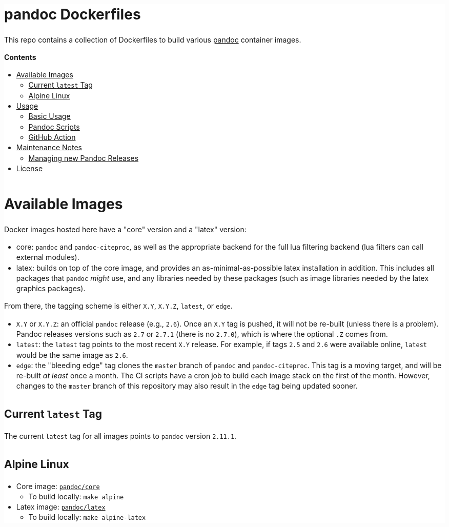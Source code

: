 pandoc Dockerfiles
================================================================================

This repo contains a collection of Dockerfiles to build various
[pandoc](https://pandoc.org/) container images.

**Contents**

- [Available Images](#available-images)
    - [Current `latest` Tag](#current-latest-tag)
    - [Alpine Linux](#alpine-linux)
- [Usage](#usage)
    - [Basic Usage](#basic-usage)
    - [Pandoc Scripts](#pandoc-scripts)
    - [GitHub Action](#github-action)
- [Maintenance Notes](#maintenance-notes)
    - [Managing new Pandoc Releases](#managing-new-pandoc-releases)
- [License](#license)

Available Images
================================================================================

Docker images hosted here have a "core" version and a "latex" version:

- core: `pandoc` and `pandoc-citeproc`, as well as the appropriate backend for
  the full lua filtering backend (lua filters can call external modules).
- latex: builds on top of the core image, and provides an as-minimal-as-possible
  latex installation in addition.  This includes all packages that `pandoc`
  _might_ use, and any libraries needed by these packages (such as image
  libraries needed by the latex graphics packages).

From there, the tagging scheme is either `X.Y`, `X.Y.Z`, `latest`, or `edge`.

- `X.Y` or `X.Y.Z`: an official `pandoc` release (e.g., `2.6`).  Once an `X.Y`
  tag is pushed, it will not be re-built (unless there is a problem).  Pandoc
  releases versions such as `2.7` or `2.7.1` (there is no `2.7.0`), which is
  where the optional `.Z` comes from.
- `latest`: the `latest` tag points to the most recent `X.Y` release.  For
  example, if tags `2.5` and `2.6` were available online, `latest` would be the
  same image as `2.6`.
- `edge`: the "bleeding edge" tag clones the `master` branch of `pandoc` and
  `pandoc-citeproc`.  This tag is a moving target, and will be re-built
  _at least_ once a month.  The CI scripts have a cron job to build each image
  stack on the first of the month.  However, changes to the `master` branch of
  this repository may also result in the `edge` tag being updated sooner.

Current `latest` Tag
--------------------------------------------------------------------------------

The current `latest` tag for all images points to `pandoc` version `2.11.1`.

Alpine Linux
--------------------------------------------------------------------------------

- Core image: [`pandoc/core`](https://hub.docker.com/r/pandoc/core/)
    - To build locally: `make alpine`
- Latex image: [`pandoc/latex`](https://hub.docker.com/r/pandoc/latex/)
    - To build locally: `make alpine-latex`
